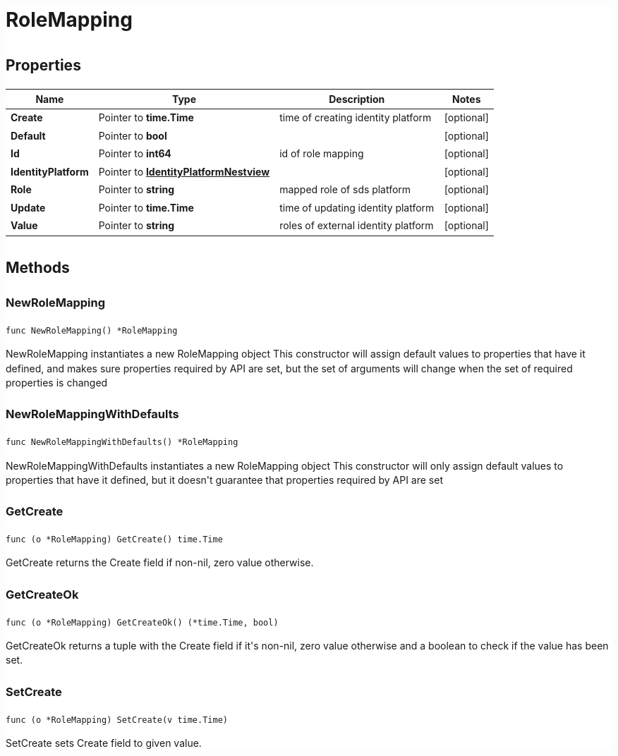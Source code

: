 # RoleMapping

## Properties

Name | Type | Description | Notes
------------ | ------------- | ------------- | -------------
**Create** | Pointer to **time.Time** | time of creating identity platform | [optional] 
**Default** | Pointer to **bool** |  | [optional] 
**Id** | Pointer to **int64** | id of role mapping | [optional] 
**IdentityPlatform** | Pointer to [**IdentityPlatformNestview**](IdentityPlatformNestview.md) |  | [optional] 
**Role** | Pointer to **string** | mapped role of sds platform | [optional] 
**Update** | Pointer to **time.Time** | time of updating identity platform | [optional] 
**Value** | Pointer to **string** | roles of external identity platform | [optional] 

## Methods

### NewRoleMapping

`func NewRoleMapping() *RoleMapping`

NewRoleMapping instantiates a new RoleMapping object
This constructor will assign default values to properties that have it defined,
and makes sure properties required by API are set, but the set of arguments
will change when the set of required properties is changed

### NewRoleMappingWithDefaults

`func NewRoleMappingWithDefaults() *RoleMapping`

NewRoleMappingWithDefaults instantiates a new RoleMapping object
This constructor will only assign default values to properties that have it defined,
but it doesn't guarantee that properties required by API are set

### GetCreate

`func (o *RoleMapping) GetCreate() time.Time`

GetCreate returns the Create field if non-nil, zero value otherwise.

### GetCreateOk

`func (o *RoleMapping) GetCreateOk() (*time.Time, bool)`

GetCreateOk returns a tuple with the Create field if it's non-nil, zero value otherwise
and a boolean to check if the value has been set.

### SetCreate

`func (o *RoleMapping) SetCreate(v time.Time)`

SetCreate sets Create field to given value.
